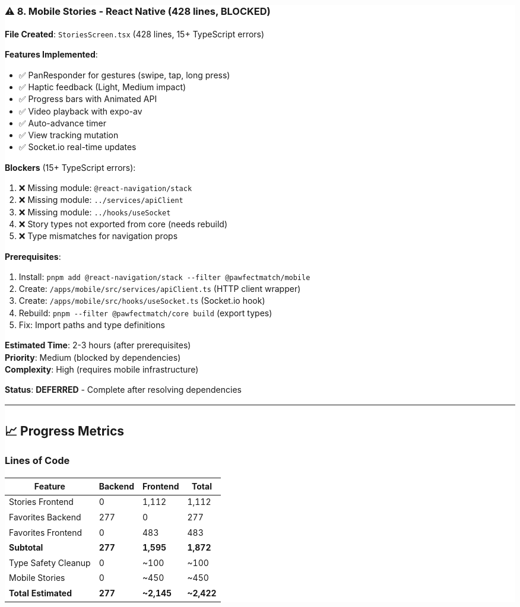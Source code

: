 ### ⚠️ 8. Mobile Stories - React Native (428 lines, BLOCKED)

**File Created**: `StoriesScreen.tsx` (428 lines, 15+ TypeScript errors)

**Features Implemented**:
- ✅ PanResponder for gestures (swipe, tap, long press)
- ✅ Haptic feedback (Light, Medium impact)
- ✅ Progress bars with Animated API
- ✅ Video playback with expo-av
- ✅ Auto-advance timer
- ✅ View tracking mutation
- ✅ Socket.io real-time updates

**Blockers** (15+ TypeScript errors):
1. ❌ Missing module: `@react-navigation/stack`
2. ❌ Missing module: `../services/apiClient`
3. ❌ Missing module: `../hooks/useSocket`
4. ❌ Story types not exported from core (needs rebuild)
5. ❌ Type mismatches for navigation props

**Prerequisites**:
1. Install: `pnpm add @react-navigation/stack --filter @pawfectmatch/mobile`
2. Create: `/apps/mobile/src/services/apiClient.ts` (HTTP client wrapper)
3. Create: `/apps/mobile/src/hooks/useSocket.ts` (Socket.io hook)
4. Rebuild: `pnpm --filter @pawfectmatch/core build` (export types)
5. Fix: Import paths and type definitions

**Estimated Time**: 2-3 hours (after prerequisites)  
**Priority**: Medium (blocked by dependencies)  
**Complexity**: High (requires mobile infrastructure)

**Status**: **DEFERRED** - Complete after resolving dependencies

---

## 📈 Progress Metrics

### **Lines of Code**

| Feature | Backend | Frontend | Total |
|---------|---------|----------|-------|
| Stories Frontend | 0 | 1,112 | 1,112 |
| Favorites Backend | 277 | 0 | 277 |
| Favorites Frontend | 0 | 483 | 483 |
| **Subtotal** | **277** | **1,595** | **1,872** |
| Type Safety Cleanup | 0 | ~100 | ~100 |
| Mobile Stories | 0 | ~450 | ~450 |
| **Total Estimated** | **277** | **~2,145** | **~2,422** |
